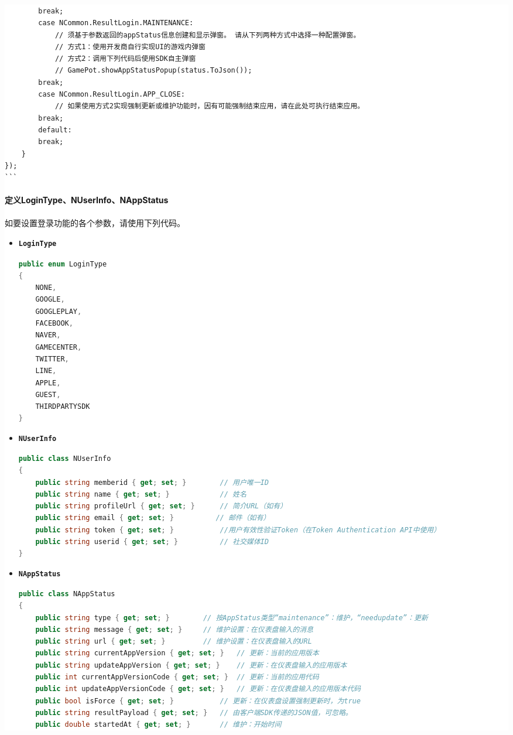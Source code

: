             break;
            case NCommon.ResultLogin.MAINTENANCE:
                // 须基于参数返回的appStatus信息创建和显示弹窗。 请从下列两种方式中选择一种配置弹窗。
                // 方式1：使用开发商自行实现UI的游戏内弹窗
                // 方式2：调用下列代码后使用SDK自主弹窗
                // GamePot.showAppStatusPopup(status.ToJson());
            break;
            case NCommon.ResultLogin.APP_CLOSE:
                // 如果使用方式2实现强制更新或维护功能时，因有可能强制结束应用，请在此处可执行结束应用。
            break;
            default:
            break;
        }
    });
    ```


#### 定义LoginType、NUserInfo、NAppStatus<a name="LoginTypeNUserInfo,NAppStatus"></a>

如要设置登录功能的各个参数，请使用下列代码。

* **```LoginType```**
    ```C#
    public enum LoginType
    {
        NONE,
        GOOGLE,
        GOOGLEPLAY,
        FACEBOOK,
        NAVER,
        GAMECENTER,
        TWITTER,
        LINE,
        APPLE,
        GUEST,
        THIRDPARTYSDK
    }
    ```
* **```NUserInfo```**
    ```C#
    public class NUserInfo
    {
        public string memberid { get; set; }        // 用户唯一ID
        public string name { get; set; }            // 姓名
        public string profileUrl { get; set; }      // 简介URL（如有）
        public string email { get; set; }          // 邮件（如有）
        public string token { get; set; }           //用户有效性验证Token（在Token Authentication API中使用）
        public string userid { get; set; }          // 社交媒体ID
    }
    ```
* **```NAppStatus```**
    ``` C#
    public class NAppStatus
    {
        public string type { get; set; }        // 按AppStatus类型“maintenance”：维护，“needupdate”：更新
        public string message { get; set; }     // 维护设置：在仪表盘输入的消息
        public string url { get; set; }         // 维护设置：在仪表盘输入的URL
        public string currentAppVersion { get; set; }   // 更新：当前的应用版本
        public string updateAppVersion { get; set; }    // 更新：在仪表盘输入的应用版本
        public int currentAppVersionCode { get; set; }  // 更新：当前的应用代码
        public int updateAppVersionCode { get; set; }   // 更新：在仪表盘输入的应用版本代码
        public bool isForce { get; set; }           // 更新：在仪表盘设置强制更新时，为true
        public string resultPayload { get; set; }   // 由客户端SDK传递的JSON值，可忽略。
        public double startedAt { get; set; }       // 维护：开始时间